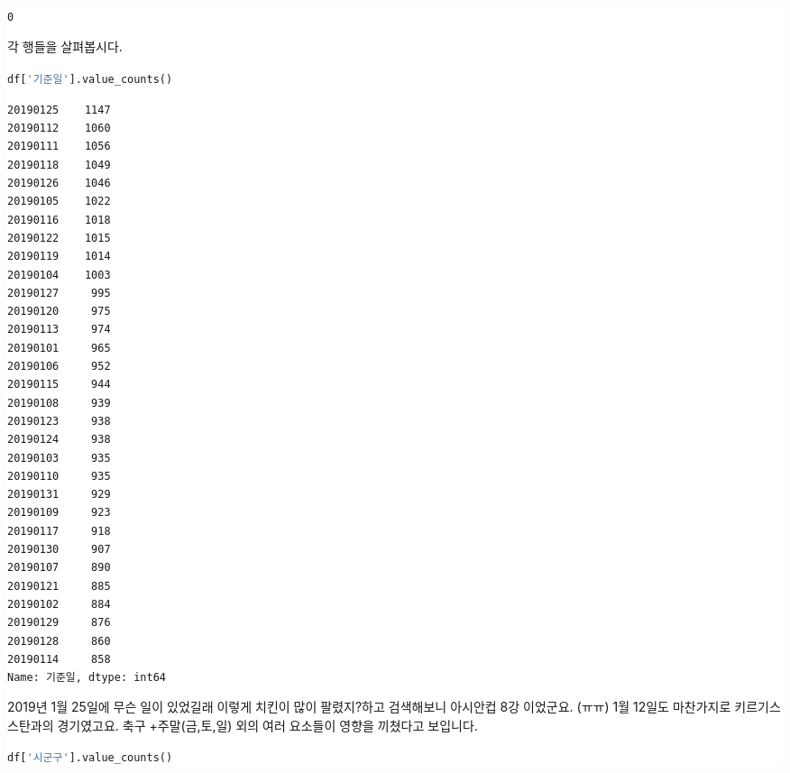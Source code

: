 


    0



각 행들을 살펴봅시다.


```python
df['기준일'].value_counts()
```




    20190125    1147
    20190112    1060
    20190111    1056
    20190118    1049
    20190126    1046
    20190105    1022
    20190116    1018
    20190122    1015
    20190119    1014
    20190104    1003
    20190127     995
    20190120     975
    20190113     974
    20190101     965
    20190106     952
    20190115     944
    20190108     939
    20190123     938
    20190124     938
    20190103     935
    20190110     935
    20190131     929
    20190109     923
    20190117     918
    20190130     907
    20190107     890
    20190121     885
    20190102     884
    20190129     876
    20190128     860
    20190114     858
    Name: 기준일, dtype: int64



2019년 1월 25일에 무슨 일이 있었길래 이렇게 치킨이 많이 팔렸지?하고 검색해보니
아시안컵 8강 이었군요. (ㅠㅠ)
1월 12일도 마찬가지로 키르기스스탄과의 경기였고요.
축구 +주말(금,토,일) 외의 여러 요소들이 영향을 끼쳤다고 보입니다.


```python
df['시군구'].value_counts()
```
